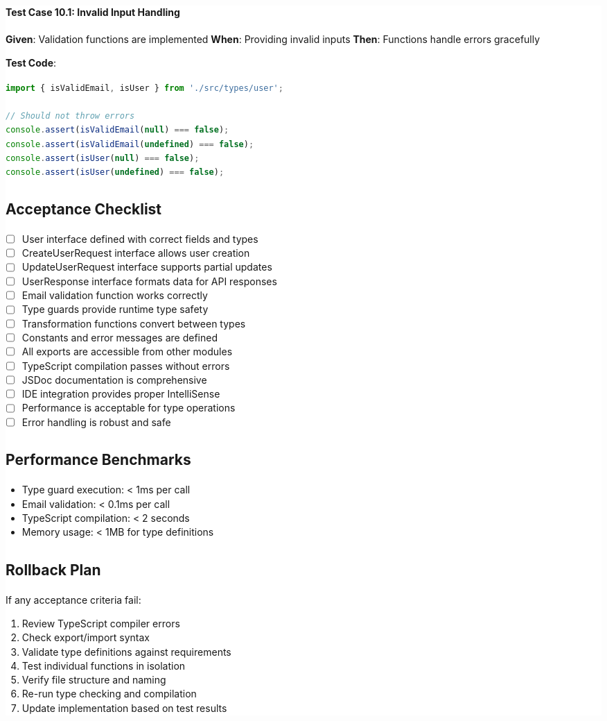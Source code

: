 #### Test Case 10.1: Invalid Input Handling
**Given**: Validation functions are implemented
**When**: Providing invalid inputs
**Then**: Functions handle errors gracefully

**Test Code**:
```typescript
import { isValidEmail, isUser } from './src/types/user';

// Should not throw errors
console.assert(isValidEmail(null) === false);
console.assert(isValidEmail(undefined) === false);
console.assert(isUser(null) === false);
console.assert(isUser(undefined) === false);
```

## Acceptance Checklist

- [ ] User interface defined with correct fields and types
- [ ] CreateUserRequest interface allows user creation
- [ ] UpdateUserRequest interface supports partial updates
- [ ] UserResponse interface formats data for API responses
- [ ] Email validation function works correctly
- [ ] Type guards provide runtime type safety
- [ ] Transformation functions convert between types
- [ ] Constants and error messages are defined
- [ ] All exports are accessible from other modules
- [ ] TypeScript compilation passes without errors
- [ ] JSDoc documentation is comprehensive
- [ ] IDE integration provides proper IntelliSense
- [ ] Performance is acceptable for type operations
- [ ] Error handling is robust and safe

## Performance Benchmarks

- Type guard execution: < 1ms per call
- Email validation: < 0.1ms per call
- TypeScript compilation: < 2 seconds
- Memory usage: < 1MB for type definitions

## Rollback Plan

If any acceptance criteria fail:
1. Review TypeScript compiler errors
2. Check export/import syntax
3. Validate type definitions against requirements
4. Test individual functions in isolation
5. Verify file structure and naming
6. Re-run type checking and compilation
7. Update implementation based on test results
